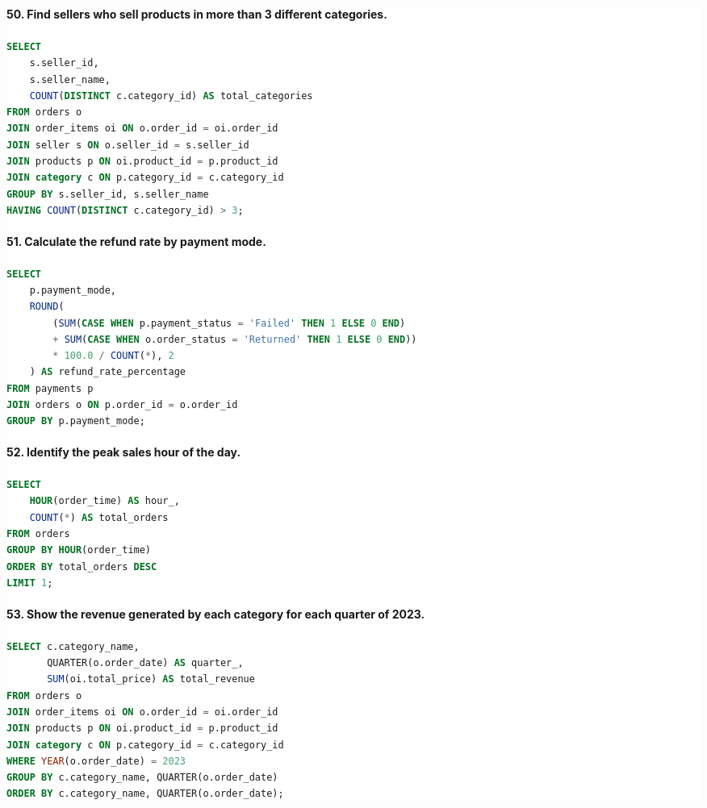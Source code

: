 #### 50. Find sellers who sell products in more than 3 different categories.
```sql
SELECT 
    s.seller_id,
    s.seller_name,
    COUNT(DISTINCT c.category_id) AS total_categories
FROM orders o
JOIN order_items oi ON o.order_id = oi.order_id
JOIN seller s ON o.seller_id = s.seller_id
JOIN products p ON oi.product_id = p.product_id
JOIN category c ON p.category_id = c.category_id
GROUP BY s.seller_id, s.seller_name
HAVING COUNT(DISTINCT c.category_id) > 3;
```

#### 51. Calculate the refund rate by payment mode.
```sql
SELECT 
    p.payment_mode,
    ROUND(
        (SUM(CASE WHEN p.payment_status = 'Failed' THEN 1 ELSE 0 END) 
        + SUM(CASE WHEN o.order_status = 'Returned' THEN 1 ELSE 0 END)) 
        * 100.0 / COUNT(*), 2
    ) AS refund_rate_percentage
FROM payments p
JOIN orders o ON p.order_id = o.order_id
GROUP BY p.payment_mode;
```

#### 52. Identify the peak sales hour of the day.
```sql
SELECT 
    HOUR(order_time) AS hour_,
    COUNT(*) AS total_orders
FROM orders
GROUP BY HOUR(order_time)
ORDER BY total_orders DESC
LIMIT 1;
```

#### 53. Show the revenue generated by each category for each quarter of 2023.
```sql
SELECT c.category_name,
       QUARTER(o.order_date) AS quarter_,
       SUM(oi.total_price) AS total_revenue
FROM orders o
JOIN order_items oi ON o.order_id = oi.order_id
JOIN products p ON oi.product_id = p.product_id
JOIN category c ON p.category_id = c.category_id
WHERE YEAR(o.order_date) = 2023
GROUP BY c.category_name, QUARTER(o.order_date)
ORDER BY c.category_name, QUARTER(o.order_date);
```

